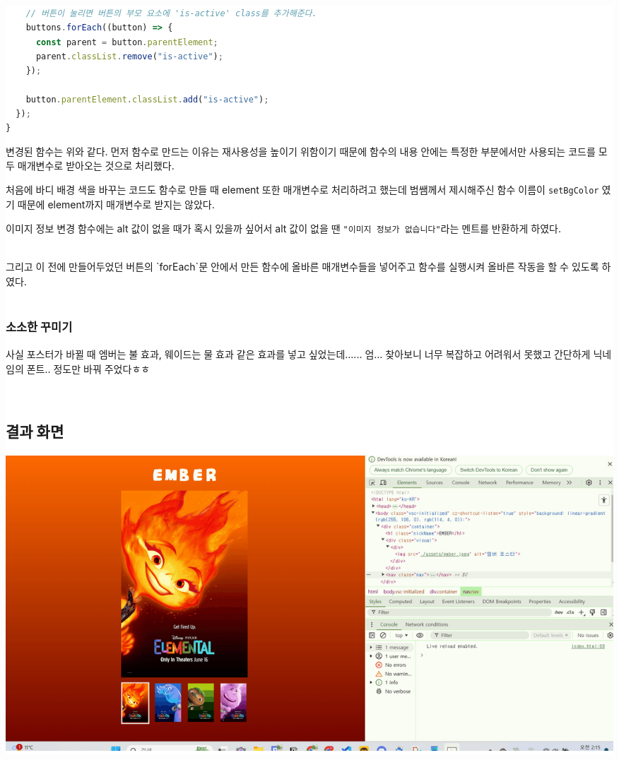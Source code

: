 ```js
    // 버튼이 눌리면 버튼의 부모 요소에 'is-active' class를 추가해준다.
    buttons.forEach((button) => {
      const parent = button.parentElement;
      parent.classList.remove("is-active");
    });

    button.parentElement.classList.add("is-active");
  });
}
```

변경된 함수는 위와 같다. 먼저 함수로 만드는 이유는 재사용성을 높이기 위함이기 때문에 함수의 내용 안에는 특정한 부분에서만 사용되는 코드를 모두 매개변수로 받아오는 것으로 처리했다. 

처음에 바디 배경 색을 바꾸는 코드도 함수로 만들 때 element 또한 매개변수로 처리하려고 했는데 범쌤께서 제시해주신 함수 이름이 `setBgColor` 였기 때문에 element까지 매개변수로 받지는 않았다.

이미지 정보 변경 함수에는 alt 값이 없을 때가 혹시 있을까 싶어서 alt 값이 없을 땐 `"이미지 정보가 없습니다"`라는 멘트를 반환하게 하였다. 

<br>
그리고 이 전에 만들어두었던 버튼의 `forEach`문 안에서 만든 함수에 올바른 매개변수들을 넣어주고 함수를 실행시켜 올바른 작동을 할 수 있도록 하였다.


<br/>

<br/>

### 소소한 꾸미기

사실 포스터가 바뀔 때 엠버는 불 효과, 웨이드는 물 효과 같은 효과를 넣고 싶었는데...... 엄... 찾아보니 너무 복잡하고 어려워서 못했고 간단하게 닉네임의 폰트.. 정도만 바꿔 주었다ㅎㅎ

<br/>

## 결과 화면
![과제3번 실행 결과](./../md/images/poster.gif)
